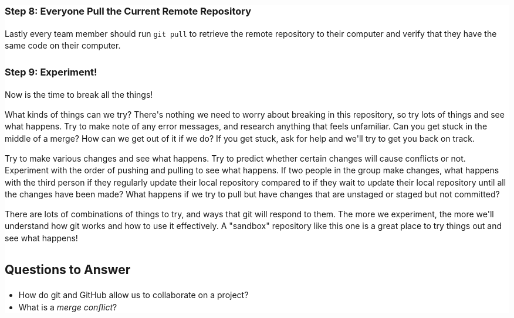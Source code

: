 ### Step 8: Everyone Pull the Current Remote Repository

Lastly every team member should run `git pull` to retrieve the remote repository to their computer and verify that they have the same code on their computer.

### Step 9: Experiment!

Now is the time to break all the things!

What kinds of things can we try? There's nothing we need to worry about breaking in this repository, so try lots of things and see what happens. Try to make note of any error messages, and research anything that feels unfamiliar. Can you get stuck in the middle of a merge? How can we get out of it if we do? If you get stuck, ask for help and we'll try to get you back on track.

Try to make various changes and see what happens. Try to predict whether certain changes will cause conflicts or not. Experiment with the order of pushing and pulling to see what happens. If two people in the group make changes, what happens with the third person if they regularly update their local repository compared to if they wait to update their local repository until all the changes have been made? What happens if we try to pull but have changes that are unstaged or staged but not committed?

There are lots of combinations of things to try, and ways that git will respond to them. The more we experiment, the more we'll understand how git works and how to use it effectively. A "sandbox" repository like this one is a great place to try things out and see what happens!

## Questions to Answer

- How do git and GitHub allow us to collaborate on a project?
- What is a _merge conflict_?
